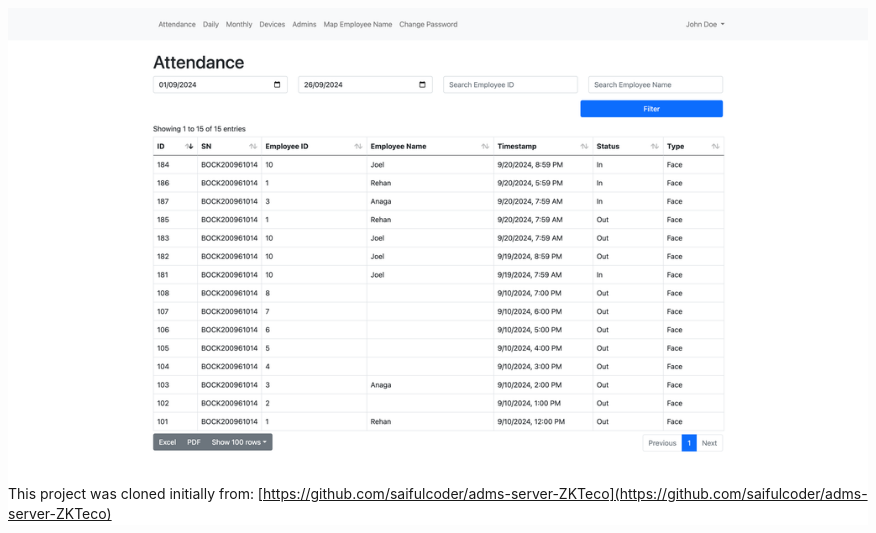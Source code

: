 ![Demo](./screenshots/sh_2.png)

This project was cloned initially from:
[https://github.com/saifulcoder/adms-server-ZKTeco](https://github.com/saifulcoder/adms-server-ZKTeco)
